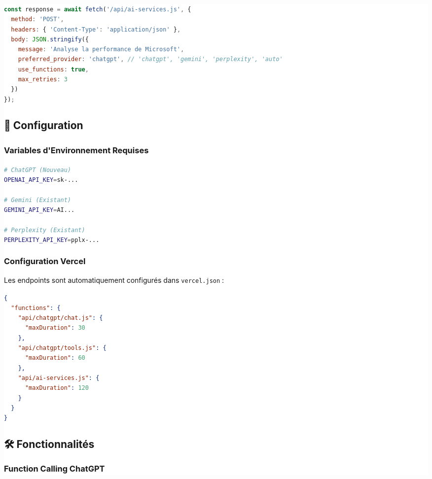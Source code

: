 ```javascript
const response = await fetch('/api/ai-services.js', {
  method: 'POST',
  headers: { 'Content-Type': 'application/json' },
  body: JSON.stringify({
    message: 'Analyse la performance de Microsoft',
    preferred_provider: 'chatgpt', // 'chatgpt', 'gemini', 'perplexity', 'auto'
    use_functions: true,
    max_retries: 3
  })
});
```

## 🔧 Configuration

### Variables d'Environnement Requises

```bash
# ChatGPT (Nouveau)
OPENAI_API_KEY=sk-...

# Gemini (Existant)
GEMINI_API_KEY=AI...

# Perplexity (Existant)
PERPLEXITY_API_KEY=pplx-...
```

### Configuration Vercel

Les endpoints sont automatiquement configurés dans `vercel.json` :

```json
{
  "functions": {
    "api/chatgpt/chat.js": {
      "maxDuration": 30
    },
    "api/chatgpt/tools.js": {
      "maxDuration": 60
    },
    "api/ai-services.js": {
      "maxDuration": 120
    }
  }
}
```

## 🛠️ Fonctionnalités

### Function Calling ChatGPT
